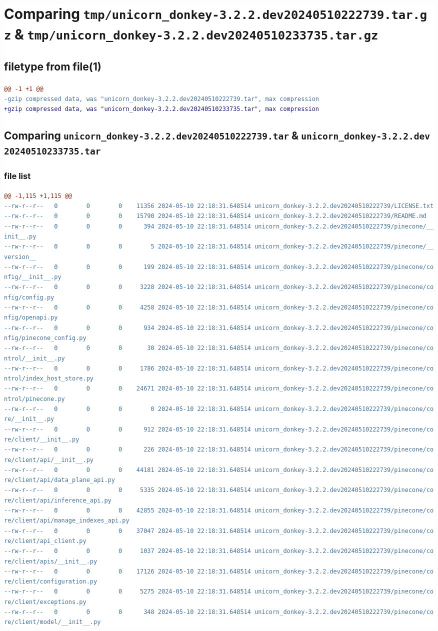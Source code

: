 # Comparing `tmp/unicorn_donkey-3.2.2.dev20240510222739.tar.gz` & `tmp/unicorn_donkey-3.2.2.dev20240510233735.tar.gz`

## filetype from file(1)

```diff
@@ -1 +1 @@
-gzip compressed data, was "unicorn_donkey-3.2.2.dev20240510222739.tar", max compression
+gzip compressed data, was "unicorn_donkey-3.2.2.dev20240510233735.tar", max compression
```

## Comparing `unicorn_donkey-3.2.2.dev20240510222739.tar` & `unicorn_donkey-3.2.2.dev20240510233735.tar`

### file list

```diff
@@ -1,115 +1,115 @@
--rw-r--r--   0        0        0    11356 2024-05-10 22:18:31.648514 unicorn_donkey-3.2.2.dev20240510222739/LICENSE.txt
--rw-r--r--   0        0        0    15790 2024-05-10 22:18:31.648514 unicorn_donkey-3.2.2.dev20240510222739/README.md
--rw-r--r--   0        0        0      394 2024-05-10 22:18:31.648514 unicorn_donkey-3.2.2.dev20240510222739/pinecone/__init__.py
--rw-r--r--   0        0        0        5 2024-05-10 22:18:31.648514 unicorn_donkey-3.2.2.dev20240510222739/pinecone/__version__
--rw-r--r--   0        0        0      199 2024-05-10 22:18:31.648514 unicorn_donkey-3.2.2.dev20240510222739/pinecone/config/__init__.py
--rw-r--r--   0        0        0     3228 2024-05-10 22:18:31.648514 unicorn_donkey-3.2.2.dev20240510222739/pinecone/config/config.py
--rw-r--r--   0        0        0     4258 2024-05-10 22:18:31.648514 unicorn_donkey-3.2.2.dev20240510222739/pinecone/config/openapi.py
--rw-r--r--   0        0        0      934 2024-05-10 22:18:31.648514 unicorn_donkey-3.2.2.dev20240510222739/pinecone/config/pinecone_config.py
--rw-r--r--   0        0        0       30 2024-05-10 22:18:31.648514 unicorn_donkey-3.2.2.dev20240510222739/pinecone/control/__init__.py
--rw-r--r--   0        0        0     1786 2024-05-10 22:18:31.648514 unicorn_donkey-3.2.2.dev20240510222739/pinecone/control/index_host_store.py
--rw-r--r--   0        0        0    24671 2024-05-10 22:18:31.648514 unicorn_donkey-3.2.2.dev20240510222739/pinecone/control/pinecone.py
--rw-r--r--   0        0        0        0 2024-05-10 22:18:31.648514 unicorn_donkey-3.2.2.dev20240510222739/pinecone/core/__init__.py
--rw-r--r--   0        0        0      912 2024-05-10 22:18:31.648514 unicorn_donkey-3.2.2.dev20240510222739/pinecone/core/client/__init__.py
--rw-r--r--   0        0        0      226 2024-05-10 22:18:31.648514 unicorn_donkey-3.2.2.dev20240510222739/pinecone/core/client/api/__init__.py
--rw-r--r--   0        0        0    44181 2024-05-10 22:18:31.648514 unicorn_donkey-3.2.2.dev20240510222739/pinecone/core/client/api/data_plane_api.py
--rw-r--r--   0        0        0     5335 2024-05-10 22:18:31.648514 unicorn_donkey-3.2.2.dev20240510222739/pinecone/core/client/api/inference_api.py
--rw-r--r--   0        0        0    42855 2024-05-10 22:18:31.648514 unicorn_donkey-3.2.2.dev20240510222739/pinecone/core/client/api/manage_indexes_api.py
--rw-r--r--   0        0        0    37047 2024-05-10 22:18:31.648514 unicorn_donkey-3.2.2.dev20240510222739/pinecone/core/client/api_client.py
--rw-r--r--   0        0        0     1037 2024-05-10 22:18:31.648514 unicorn_donkey-3.2.2.dev20240510222739/pinecone/core/client/apis/__init__.py
--rw-r--r--   0        0        0    17126 2024-05-10 22:18:31.648514 unicorn_donkey-3.2.2.dev20240510222739/pinecone/core/client/configuration.py
--rw-r--r--   0        0        0     5275 2024-05-10 22:18:31.648514 unicorn_donkey-3.2.2.dev20240510222739/pinecone/core/client/exceptions.py
--rw-r--r--   0        0        0      348 2024-05-10 22:18:31.648514 unicorn_donkey-3.2.2.dev20240510222739/pinecone/core/client/model/__init__.py
```